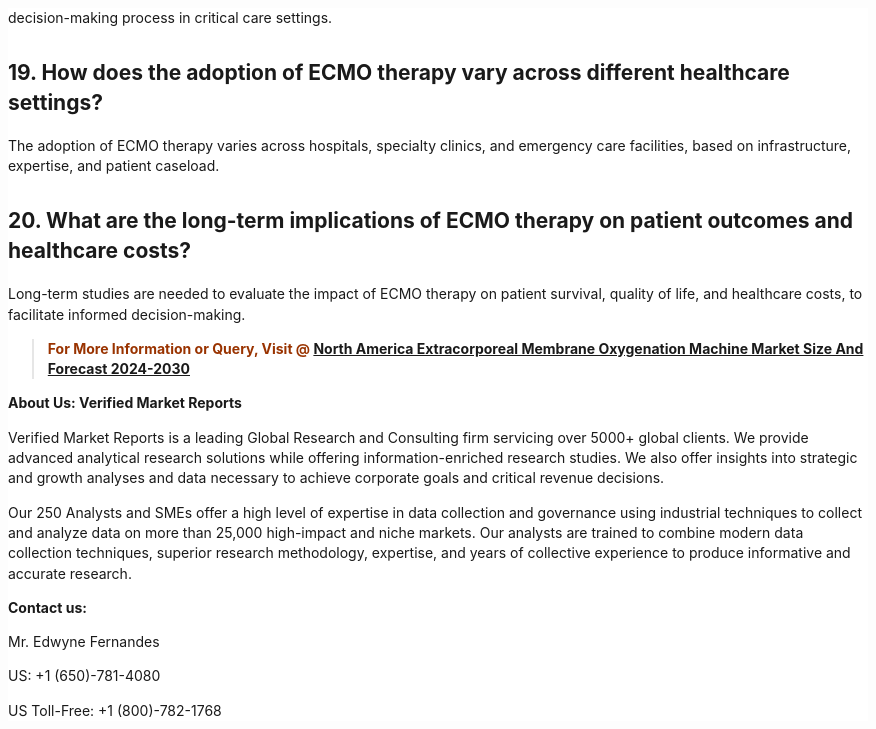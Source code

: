 decision-making process in critical care settings.</p><h2>19. How does the adoption of ECMO therapy vary across different healthcare settings?</div><div></h2><p>The adoption of ECMO therapy varies across hospitals, specialty clinics, and emergency care facilities, based on infrastructure, expertise, and patient caseload.</p><h2>20. What are the long-term implications of ECMO therapy on patient outcomes and healthcare costs?</div><div></h2><p>Long-term studies are needed to evaluate the impact of ECMO therapy on patient survival, quality of life, and healthcare costs, to facilitate informed decision-making.</p></body></html></p><blockquote><p><span style="color: #993300;"><strong>For More Information or Query, Visit @ <a href="https://www.verifiedmarketreports.com/product/extracorporeal-membrane-oxygenation-machine-market-size-and-forecast/">North America Extracorporeal Membrane Oxygenation Machine Market Size And Forecast 2024-2030</a></strong></span></p></blockquote><p><strong>About Us: Verified Market Reports</strong></p><p>Verified Market Reports is a leading Global Research and Consulting firm servicing over 5000+ global clients. We provide advanced analytical research solutions while offering information-enriched research studies. We also offer insights into strategic and growth analyses and data necessary to achieve corporate goals and critical revenue decisions.</p><p>Our 250 Analysts and SMEs offer a high level of expertise in data collection and governance using industrial techniques to collect and analyze data on more than 25,000 high-impact and niche markets. Our analysts are trained to combine modern data collection techniques, superior research methodology, expertise, and years of collective experience to produce informative and accurate research.</p><p><strong>Contact us:</strong></p><p>Mr. Edwyne Fernandes</p><p>US: +1 (650)-781-4080</p><p>US Toll-Free: +1 (800)-782-1768</p>
